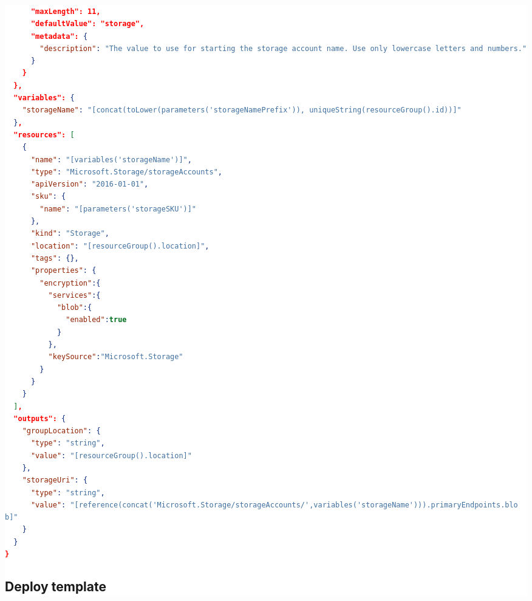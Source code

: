```json
      "maxLength": 11,
      "defaultValue": "storage",
      "metadata": {
        "description": "The value to use for starting the storage account name. Use only lowercase letters and numbers."
      }
    }
  },
  "variables": {
    "storageName": "[concat(toLower(parameters('storageNamePrefix')), uniqueString(resourceGroup().id))]"
  },
  "resources": [
    {
      "name": "[variables('storageName')]",
      "type": "Microsoft.Storage/storageAccounts",
      "apiVersion": "2016-01-01",
      "sku": {
        "name": "[parameters('storageSKU')]"
      },
      "kind": "Storage",
      "location": "[resourceGroup().location]",
      "tags": {},
      "properties": {
        "encryption":{
          "services":{
            "blob":{
              "enabled":true
            }
          },
          "keySource":"Microsoft.Storage"
        }
      }
    }
  ],
  "outputs": { 
    "groupLocation": {
      "type": "string",
      "value": "[resourceGroup().location]"
    },
    "storageUri": {
      "type": "string",
      "value": "[reference(concat('Microsoft.Storage/storageAccounts/',variables('storageName'))).primaryEndpoints.blob]"
    }
  }
}
```

## Deploy template
